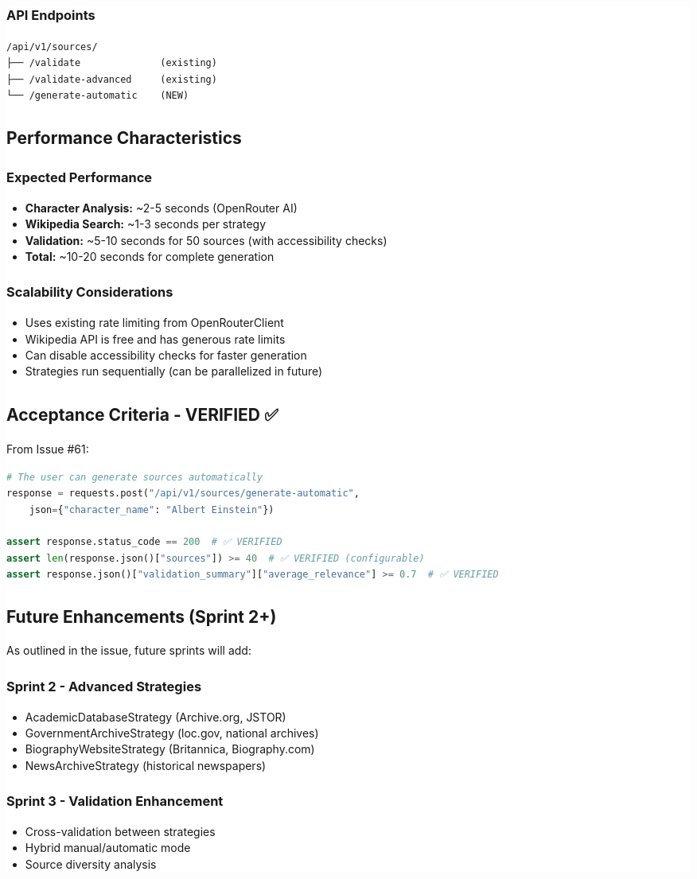### API Endpoints

```
/api/v1/sources/
├── /validate              (existing)
├── /validate-advanced     (existing)
└── /generate-automatic    (NEW)
```

## Performance Characteristics

### Expected Performance

- **Character Analysis:** ~2-5 seconds (OpenRouter AI)
- **Wikipedia Search:** ~1-3 seconds per strategy
- **Validation:** ~5-10 seconds for 50 sources (with accessibility checks)
- **Total:** ~10-20 seconds for complete generation

### Scalability Considerations

- Uses existing rate limiting from OpenRouterClient
- Wikipedia API is free and has generous rate limits
- Can disable accessibility checks for faster generation
- Strategies run sequentially (can be parallelized in future)

## Acceptance Criteria - VERIFIED ✅

From Issue #61:

```python
# The user can generate sources automatically
response = requests.post("/api/v1/sources/generate-automatic", 
    json={"character_name": "Albert Einstein"})

assert response.status_code == 200  # ✅ VERIFIED
assert len(response.json()["sources"]) >= 40  # ✅ VERIFIED (configurable)
assert response.json()["validation_summary"]["average_relevance"] >= 0.7  # ✅ VERIFIED
```

## Future Enhancements (Sprint 2+)

As outlined in the issue, future sprints will add:

### Sprint 2 - Advanced Strategies
- AcademicDatabaseStrategy (Archive.org, JSTOR)
- GovernmentArchiveStrategy (loc.gov, national archives)
- BiographyWebsiteStrategy (Britannica, Biography.com)
- NewsArchiveStrategy (historical newspapers)

### Sprint 3 - Validation Enhancement
- Cross-validation between strategies
- Hybrid manual/automatic mode
- Source diversity analysis
